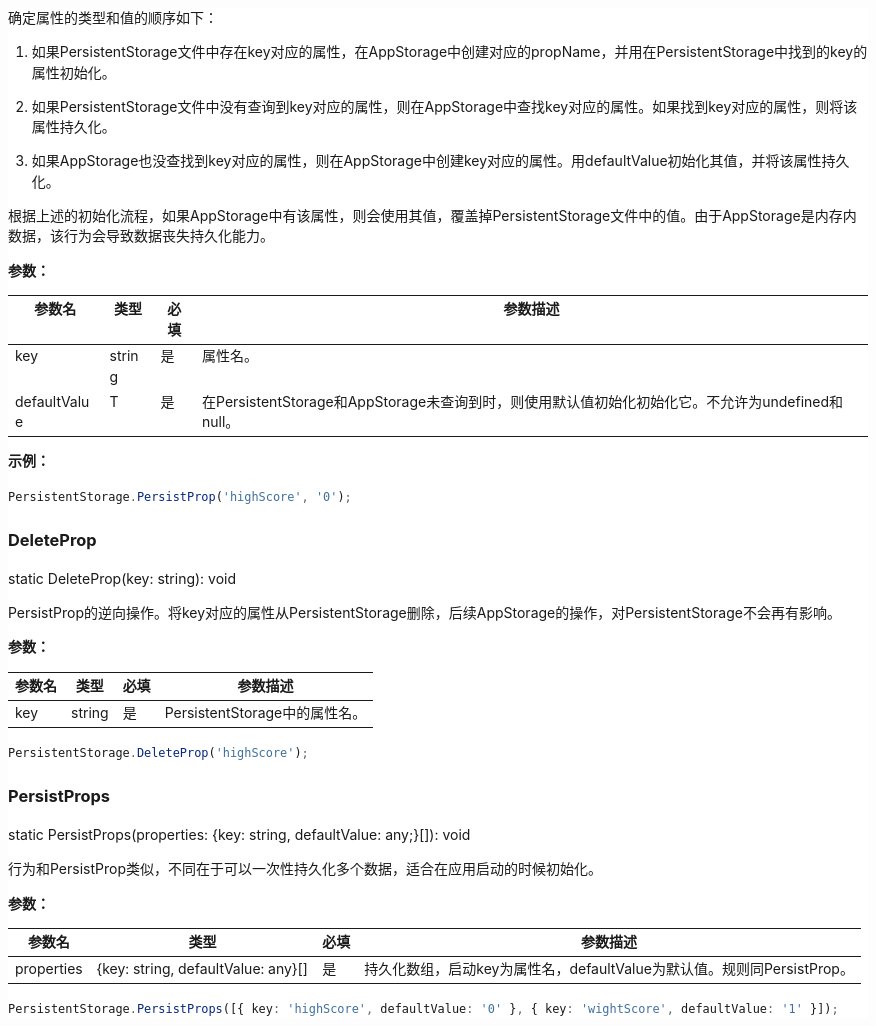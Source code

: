 确定属性的类型和值的顺序如下：

1. 如果PersistentStorage文件中存在key对应的属性，在AppStorage中创建对应的propName，并用在PersistentStorage中找到的key的属性初始化。

2. 如果PersistentStorage文件中没有查询到key对应的属性，则在AppStorage中查找key对应的属性。如果找到key对应的属性，则将该属性持久化。

3. 如果AppStorage也没查找到key对应的属性，则在AppStorage中创建key对应的属性。用defaultValue初始化其值，并将该属性持久化。

根据上述的初始化流程，如果AppStorage中有该属性，则会使用其值，覆盖掉PersistentStorage文件中的值。由于AppStorage是内存内数据，该行为会导致数据丧失持久化能力。

**参数：**

| 参数名          | 类型     | 必填   | 参数描述                                     |
| ------------ | ------ | ---- | ---------------------------------------- |
| key          | string | 是    | 属性名。                                     |
| defaultValue | T      | 是    | 在PersistentStorage和AppStorage未查询到时，则使用默认值初始化初始化它。不允许为undefined和null。 |


**示例：**



```ts
PersistentStorage.PersistProp('highScore', '0');
```


### DeleteProp

static DeleteProp(key: string): void

PersistProp的逆向操作。将key对应的属性从PersistentStorage删除，后续AppStorage的操作，对PersistentStorage不会再有影响。

**参数：**

| 参数名  | 类型     | 必填   | 参数描述                    |
| ---- | ------ | ---- | ----------------------- |
| key  | string | 是    | PersistentStorage中的属性名。 |


```ts
PersistentStorage.DeleteProp('highScore');
```


### PersistProps

static PersistProps(properties: {key: string, defaultValue: any;}[]): void

行为和PersistProp类似，不同在于可以一次性持久化多个数据，适合在应用启动的时候初始化。

**参数：**

| 参数名        | 类型                                       | 必填   | 参数描述                                     |
| ---------- | ---------------------------------------- | ---- | ---------------------------------------- |
| properties | {key:&nbsp;string,&nbsp;defaultValue:&nbsp;any}[] | 是    | 持久化数组，启动key为属性名，defaultValue为默认值。规则同PersistProp。 |


```ts
PersistentStorage.PersistProps([{ key: 'highScore', defaultValue: '0' }, { key: 'wightScore', defaultValue: '1' }]);
```
